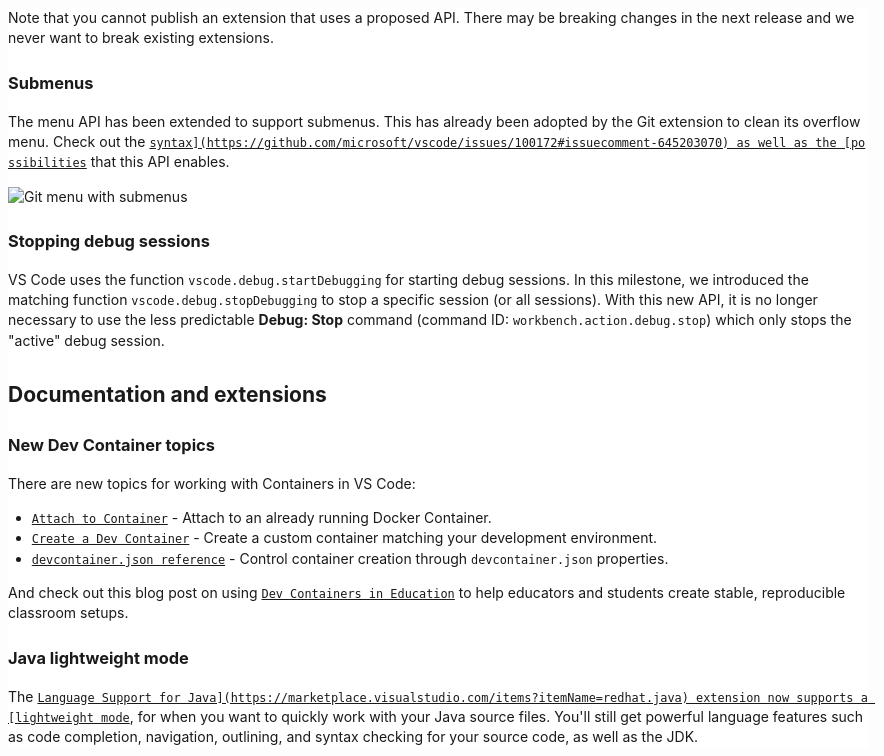Note that you cannot publish an extension that uses a proposed API. There may be
breaking changes in the next release and we never want to break existing
extensions.

### Submenus

The menu API has been extended to support submenus. This has already been
adopted by the Git extension to clean its overflow menu. Check out the
[`syntax](https://github.com/microsoft/vscode/issues/100172#issuecomment-645203070)
as well as the
[possibilities`](https://github.com/microsoft/vscode/pull/102784#issuecomment-663036534)
that this API enables.

![`Git menu with submenus`](images/1_48/git-submenus.png)

### Stopping debug sessions

VS Code uses the function `vscode.debug.startDebugging` for starting debug
sessions. In this milestone, we introduced the matching function
`vscode.debug.stopDebugging` to stop a specific session (or all sessions). With
this new API, it is no longer necessary to use the less predictable **Debug:
Stop** command (command ID: `workbench.action.debug.stop`) which only stops the
"active" debug session.

## Documentation and extensions

### New Dev Container topics

There are new topics for working with Containers in VS Code:

- [`Attach to Container`](https://code.visualstudio.com/docs/devcontainers/attach-container) -
  Attach to an already running Docker Container.
- [`Create a Dev Container`](https://code.visualstudio.com/docs/devcontainers/create-dev-container) -
  Create a custom container matching your development environment.
- [`devcontainer.json reference`](https://containers.dev/implementors/json_reference) -
  Control container creation through `devcontainer.json` properties.

And check out this blog post on using
[`Dev Containers in Education`](https://code.visualstudio.com/blogs/2020/07/27/containers-edu)
to help educators and students create stable, reproducible classroom setups.

### Java lightweight mode

The
[`Language Support for Java](https://marketplace.visualstudio.com/items?itemName=redhat.java)
extension now supports a
[lightweight mode`](https://code.visualstudio.com/docs/java/java-project#_lightweight-mode),
for when you want to quickly work with your Java source files. You'll still get
powerful language features such as code completion, navigation, outlining, and
syntax checking for your source code, as well as the JDK.
